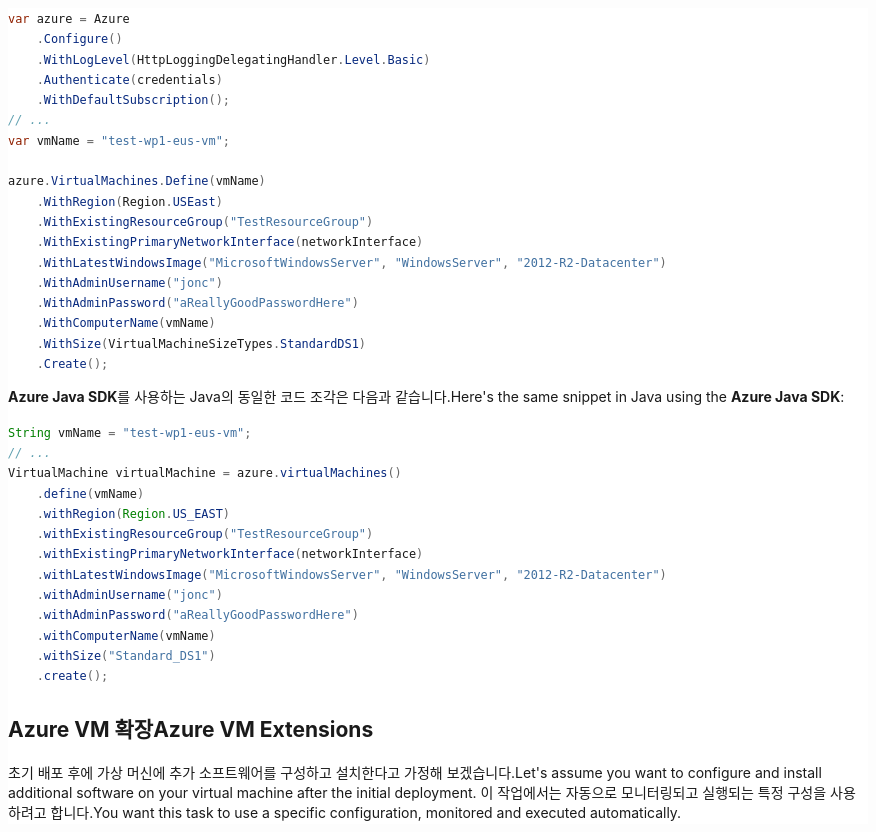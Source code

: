 ```csharp
var azure = Azure
    .Configure()
    .WithLogLevel(HttpLoggingDelegatingHandler.Level.Basic)
    .Authenticate(credentials)
    .WithDefaultSubscription();
// ...
var vmName = "test-wp1-eus-vm";

azure.VirtualMachines.Define(vmName)
    .WithRegion(Region.USEast)
    .WithExistingResourceGroup("TestResourceGroup")
    .WithExistingPrimaryNetworkInterface(networkInterface)
    .WithLatestWindowsImage("MicrosoftWindowsServer", "WindowsServer", "2012-R2-Datacenter")
    .WithAdminUsername("jonc")
    .WithAdminPassword("aReallyGoodPasswordHere")
    .WithComputerName(vmName)
    .WithSize(VirtualMachineSizeTypes.StandardDS1)
    .Create();
```

<span data-ttu-id="e668c-177">**Azure Java SDK**를 사용하는 Java의 동일한 코드 조각은 다음과 같습니다.</span><span class="sxs-lookup"><span data-stu-id="e668c-177">Here's the same snippet in Java using the **Azure Java SDK**:</span></span>

```java
String vmName = "test-wp1-eus-vm";
// ...
VirtualMachine virtualMachine = azure.virtualMachines()
    .define(vmName)
    .withRegion(Region.US_EAST)
    .withExistingResourceGroup("TestResourceGroup")
    .withExistingPrimaryNetworkInterface(networkInterface)
    .withLatestWindowsImage("MicrosoftWindowsServer", "WindowsServer", "2012-R2-Datacenter")
    .withAdminUsername("jonc")
    .withAdminPassword("aReallyGoodPasswordHere")
    .withComputerName(vmName)
    .withSize("Standard_DS1")
    .create();
```

<a name="Azure_VMExtensions" />

## <a name="azure-vm-extensions"></a><span data-ttu-id="e668c-178">Azure VM 확장</span><span class="sxs-lookup"><span data-stu-id="e668c-178">Azure VM Extensions</span></span>

<span data-ttu-id="e668c-179">초기 배포 후에 가상 머신에 추가 소프트웨어를 구성하고 설치한다고 가정해 보겠습니다.</span><span class="sxs-lookup"><span data-stu-id="e668c-179">Let's assume you want to configure and install additional software on your virtual machine after the initial deployment.</span></span> <span data-ttu-id="e668c-180">이 작업에서는 자동으로 모니터링되고 실행되는 특정 구성을 사용하려고 합니다.</span><span class="sxs-lookup"><span data-stu-id="e668c-180">You want this task to use a specific configuration, monitored and executed automatically.</span></span>
